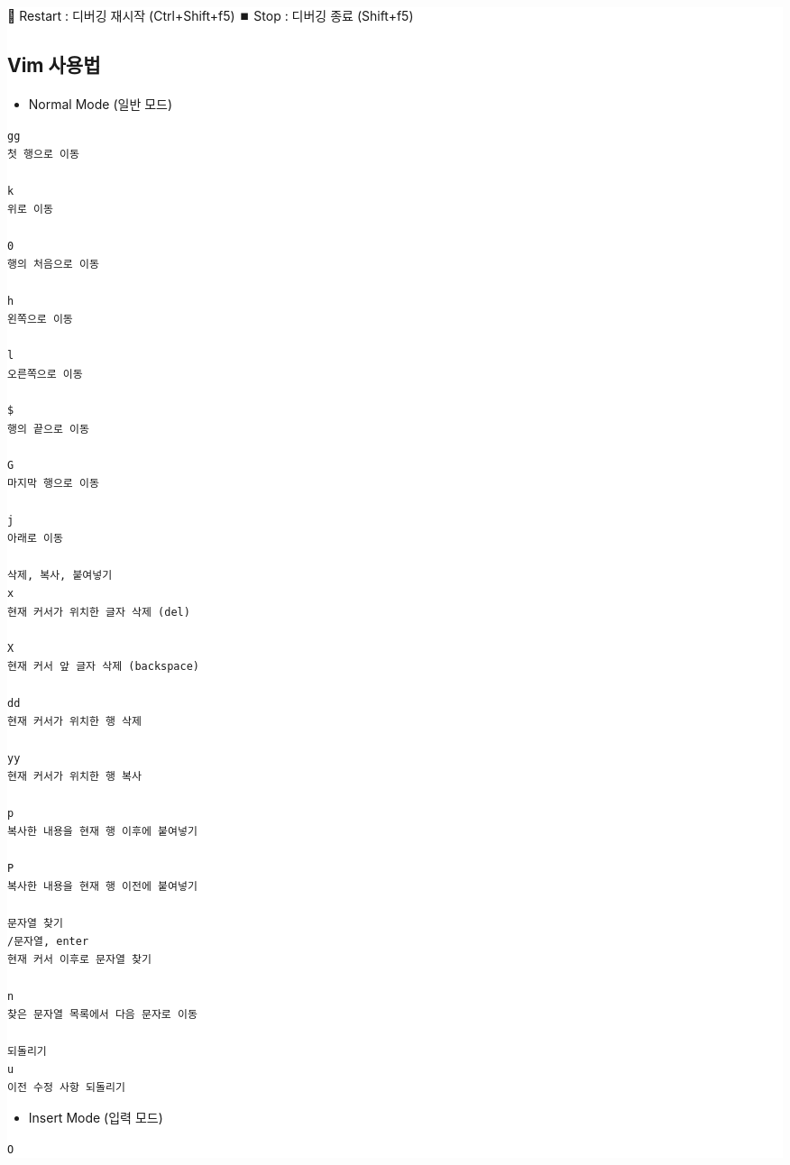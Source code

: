 🔄️ Restart : 디버깅 재시작 (Ctrl+Shift+f5)
⏹️ Stop : 디버깅 종료 (Shift+f5)

## Vim 사용법
- Normal Mode (일반 모드)
```
gg
첫 행으로 이동

k
위로 이동

0
행의 처음으로 이동

h
왼쪽으로 이동

l
오른쪽으로 이동

$
행의 끝으로 이동

G
마지막 행으로 이동

j
아래로 이동

삭제, 복사, 붙여넣기
x
현재 커서가 위치한 글자 삭제 (del)

X
현재 커서 앞 글자 삭제 (backspace)

dd
현재 커서가 위치한 행 삭제

yy
현재 커서가 위치한 행 복사

p
복사한 내용을 현재 행 이후에 붙여넣기

P
복사한 내용을 현재 행 이전에 붙여넣기

문자열 찾기
/문자열, enter
현재 커서 이후로 문자열 찾기

n
찾은 문자열 목록에서 다음 문자로 이동

되돌리기
u
이전 수정 사항 되돌리기
```
- Insert Mode (입력 모드)
```
O
```